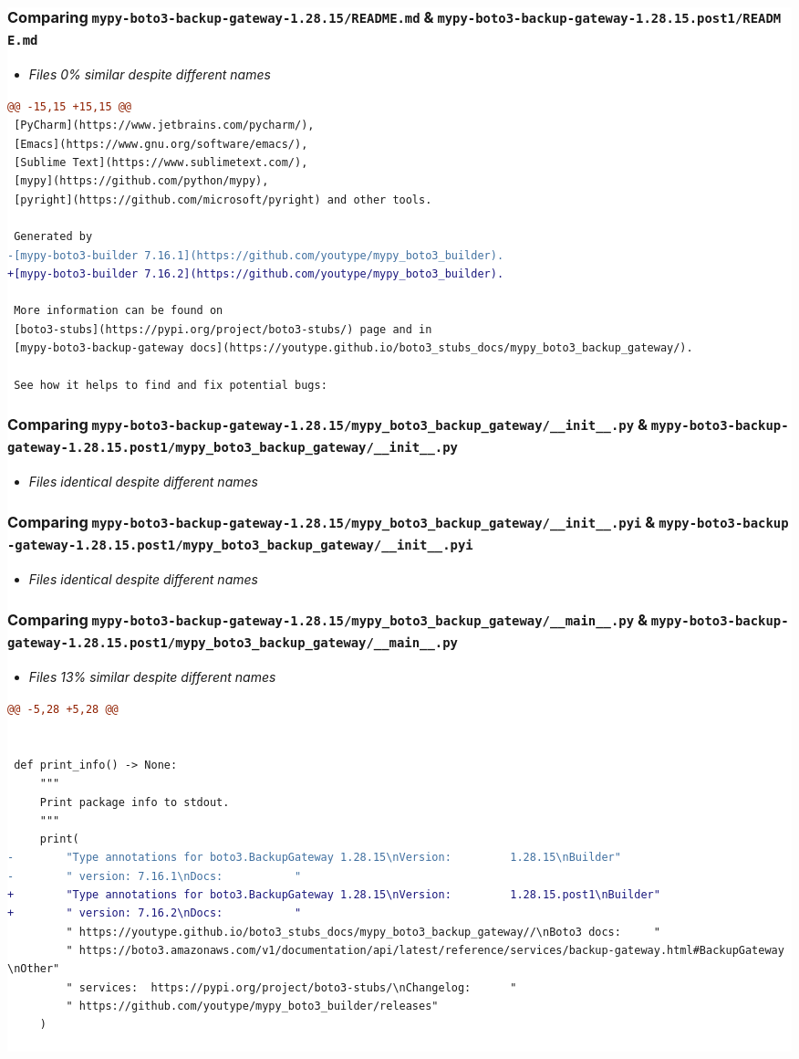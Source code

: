 ### Comparing `mypy-boto3-backup-gateway-1.28.15/README.md` & `mypy-boto3-backup-gateway-1.28.15.post1/README.md`

 * *Files 0% similar despite different names*

```diff
@@ -15,15 +15,15 @@
 [PyCharm](https://www.jetbrains.com/pycharm/),
 [Emacs](https://www.gnu.org/software/emacs/),
 [Sublime Text](https://www.sublimetext.com/),
 [mypy](https://github.com/python/mypy),
 [pyright](https://github.com/microsoft/pyright) and other tools.
 
 Generated by
-[mypy-boto3-builder 7.16.1](https://github.com/youtype/mypy_boto3_builder).
+[mypy-boto3-builder 7.16.2](https://github.com/youtype/mypy_boto3_builder).
 
 More information can be found on
 [boto3-stubs](https://pypi.org/project/boto3-stubs/) page and in
 [mypy-boto3-backup-gateway docs](https://youtype.github.io/boto3_stubs_docs/mypy_boto3_backup_gateway/).
 
 See how it helps to find and fix potential bugs:
```

### Comparing `mypy-boto3-backup-gateway-1.28.15/mypy_boto3_backup_gateway/__init__.py` & `mypy-boto3-backup-gateway-1.28.15.post1/mypy_boto3_backup_gateway/__init__.py`

 * *Files identical despite different names*

### Comparing `mypy-boto3-backup-gateway-1.28.15/mypy_boto3_backup_gateway/__init__.pyi` & `mypy-boto3-backup-gateway-1.28.15.post1/mypy_boto3_backup_gateway/__init__.pyi`

 * *Files identical despite different names*

### Comparing `mypy-boto3-backup-gateway-1.28.15/mypy_boto3_backup_gateway/__main__.py` & `mypy-boto3-backup-gateway-1.28.15.post1/mypy_boto3_backup_gateway/__main__.py`

 * *Files 13% similar despite different names*

```diff
@@ -5,28 +5,28 @@
 
 
 def print_info() -> None:
     """
     Print package info to stdout.
     """
     print(
-        "Type annotations for boto3.BackupGateway 1.28.15\nVersion:         1.28.15\nBuilder"
-        " version: 7.16.1\nDocs:           "
+        "Type annotations for boto3.BackupGateway 1.28.15\nVersion:         1.28.15.post1\nBuilder"
+        " version: 7.16.2\nDocs:           "
         " https://youtype.github.io/boto3_stubs_docs/mypy_boto3_backup_gateway//\nBoto3 docs:     "
         " https://boto3.amazonaws.com/v1/documentation/api/latest/reference/services/backup-gateway.html#BackupGateway\nOther"
         " services:  https://pypi.org/project/boto3-stubs/\nChangelog:      "
         " https://github.com/youtype/mypy_boto3_builder/releases"
     )
 
```